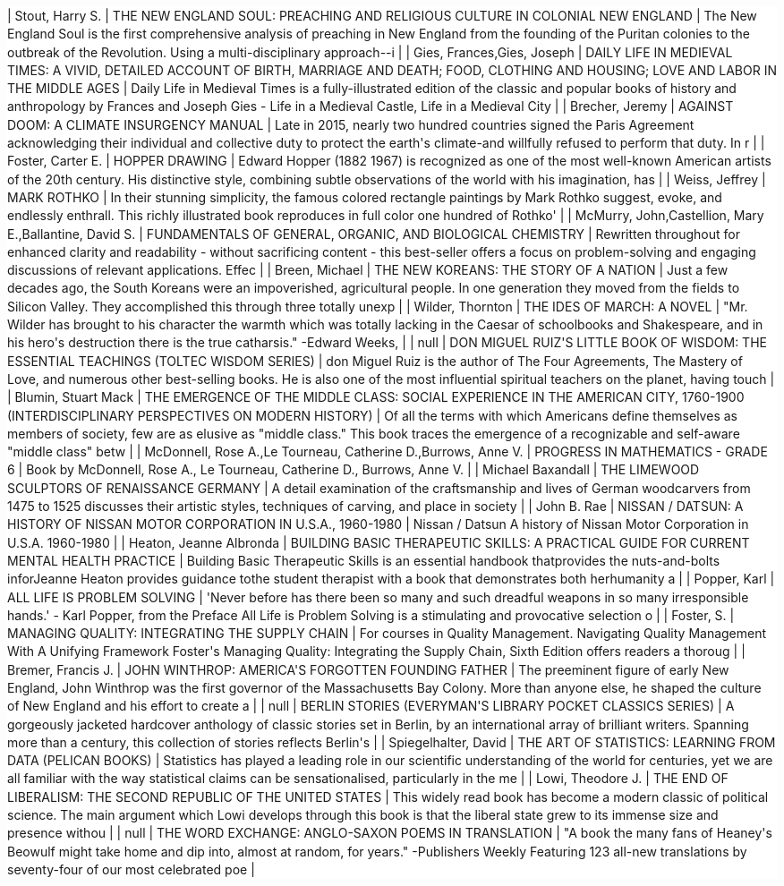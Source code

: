 | Stout, Harry S. | THE NEW ENGLAND SOUL: PREACHING AND RELIGIOUS CULTURE IN COLONIAL NEW ENGLAND | The New England Soul is the first comprehensive analysis of preaching in New England from the founding of the Puritan colonies to the outbreak of the Revolution. Using a multi-disciplinary approach--i |
| Gies, Frances,Gies, Joseph | DAILY LIFE IN MEDIEVAL TIMES: A VIVID, DETAILED ACCOUNT OF BIRTH, MARRIAGE AND DEATH; FOOD, CLOTHING AND HOUSING; LOVE AND LABOR IN THE MIDDLE AGES | Daily Life in Medieval Times is a fully-illustrated edition of the classic and popular books of history and anthropology by Frances and Joseph Gies - Life in a Medieval Castle, Life in a Medieval City |
| Brecher, Jeremy | AGAINST DOOM: A CLIMATE INSURGENCY MANUAL | Late in 2015, nearly two hundred countries signed the Paris Agreement acknowledging their individual and collective duty to protect the earth's climate-and willfully refused to perform that duty. In r |
| Foster, Carter E. | HOPPER DRAWING | Edward Hopper (1882 1967) is recognized as one of the most well-known American artists of the 20th century. His distinctive style, combining subtle observations of the world with his imagination, has  |
| Weiss, Jeffrey | MARK ROTHKO | In their stunning simplicity, the famous colored rectangle paintings by Mark Rothko suggest, evoke, and endlessly enthrall. This richly illustrated book reproduces in full color one hundred of Rothko' |
| McMurry, John,Castellion, Mary E.,Ballantine, David S. | FUNDAMENTALS OF GENERAL, ORGANIC, AND BIOLOGICAL CHEMISTRY |   Rewritten throughout for enhanced clarity and readability - without sacrificing content - this best-seller offers a focus on problem-solving and engaging discussions of relevant applications.  Effec |
| Breen, Michael | THE NEW KOREANS: THE STORY OF A NATION |  Just a few decades ago, the South Koreans were an impoverished, agricultural people. In one generation they moved from the fields to Silicon Valley. They accomplished this through three totally unexp |
| Wilder, Thornton | THE IDES OF MARCH: A NOVEL |  "Mr. Wilder has brought to his character the warmth which was totally lacking in the Caesar of schoolbooks and Shakespeare, and in his hero's destruction there is the true catharsis." -Edward Weeks,  |
| null | DON MIGUEL RUIZ'S LITTLE BOOK OF WISDOM: THE ESSENTIAL TEACHINGS (TOLTEC WISDOM SERIES) |  don Miguel Ruiz is the author of The Four Agreements, The Mastery of Love, and numerous other best-selling books. He is also one of the most influential spiritual teachers on the planet, having touch |
| Blumin, Stuart Mack | THE EMERGENCE OF THE MIDDLE CLASS: SOCIAL EXPERIENCE IN THE AMERICAN CITY, 1760-1900 (INTERDISCIPLINARY PERSPECTIVES ON MODERN HISTORY) | Of all the terms with which Americans define themselves as members of society, few are as elusive as "middle class." This book traces the emergence of a recognizable and self-aware "middle class" betw |
| McDonnell, Rose A.,Le Tourneau, Catherine D.,Burrows, Anne V. | PROGRESS IN MATHEMATICS - GRADE 6 | Book by McDonnell, Rose A., Le Tourneau, Catherine D., Burrows, Anne V. |
| Michael Baxandall | THE LIMEWOOD SCULPTORS OF RENAISSANCE GERMANY | A detail examination of the craftsmanship and lives of German woodcarvers from 1475 to 1525 discusses their artistic styles, techniques of carving, and place in society |
| John B. Rae | NISSAN / DATSUN: A HISTORY OF NISSAN MOTOR CORPORATION IN U.S.A., 1960-1980 | Nissan / Datsun A history of Nissan Motor Corporation in U.S.A. 1960-1980 |
| Heaton, Jeanne Albronda | BUILDING BASIC THERAPEUTIC SKILLS: A PRACTICAL GUIDE FOR CURRENT MENTAL HEALTH PRACTICE | Building Basic Therapeutic Skills is an essential handbook thatprovides the nuts-and-bolts inforJeanne Heaton provides guidance tothe student therapist with a book that demonstrates both herhumanity a |
| Popper, Karl | ALL LIFE IS PROBLEM SOLVING | 'Never before has there been so many and such dreadful weapons in so many irresponsible hands.' - Karl Popper, from the Preface All Life is Problem Solving is a stimulating and provocative selection o |
| Foster, S. | MANAGING QUALITY: INTEGRATING THE SUPPLY CHAIN |   For courses in Quality Management.         Navigating Quality Management With A Unifying Framework    Foster's  Managing Quality: Integrating the Supply Chain, Sixth Edition offers readers a thoroug |
| Bremer, Francis J. | JOHN WINTHROP: AMERICA'S FORGOTTEN FOUNDING FATHER | The preeminent figure of early New England, John Winthrop was the first governor of the Massachusetts Bay Colony. More than anyone else, he shaped the culture of New England and his effort to create a |
| null | BERLIN STORIES (EVERYMAN'S LIBRARY POCKET CLASSICS SERIES) | A gorgeously jacketed hardcover anthology of classic stories set in Berlin, by an international array of brilliant writers.  Spanning more than a century, this collection of stories reflects Berlin's  |
| Spiegelhalter, David | THE ART OF STATISTICS: LEARNING FROM DATA (PELICAN BOOKS) |  Statistics has played a leading role in our scientific understanding of the world for centuries, yet we are all familiar with the way statistical claims can be sensationalised, particularly in the me |
| Lowi, Theodore J. | THE END OF LIBERALISM: THE SECOND REPUBLIC OF THE UNITED STATES |  This widely read book has become a modern classic of political science.  The main argument which Lowi develops through this book is that the liberal state grew to its immense size and presence withou |
| null | THE WORD EXCHANGE: ANGLO-SAXON POEMS IN TRANSLATION |  "A book the many fans of Heaney's Beowulf might take home and dip into, almost at random, for years." -Publishers Weekly  Featuring 123 all-new translations by seventy-four of our most celebrated poe |